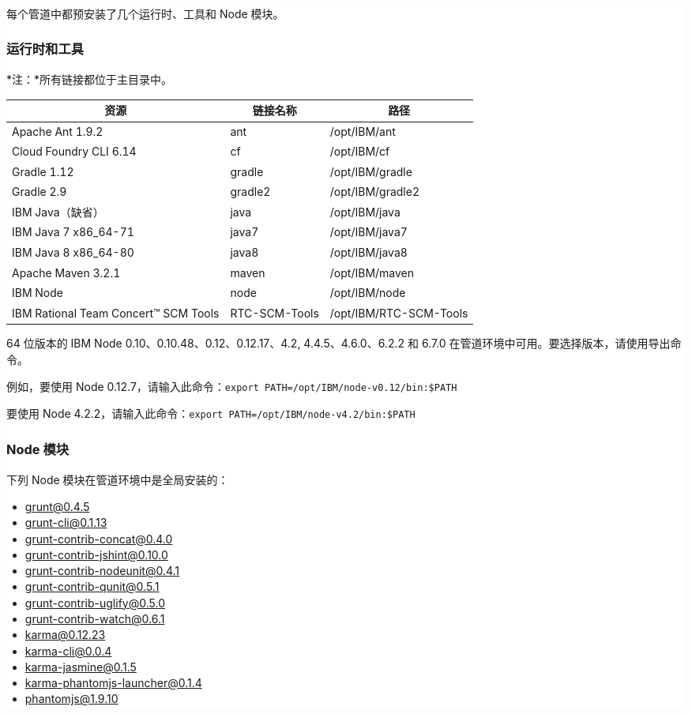 每个管道中都预安装了几个运行时、工具和 Node 模块。

### 运行时和工具

*注：*所有链接都位于主目录中。

| 资源 | 链接名称 | 路径 |
|----------|-----------|-----------|
|Apache Ant 1.9.2|ant |/opt/IBM/ant |
|Cloud Foundry CLI 6.14 |cf | /opt/IBM/cf |
|Gradle 1.12|gradle |/opt/IBM/gradle |
|Gradle 2.9 |gradle2 |/opt/IBM/gradle2 |
|IBM Java（缺省）|java |/opt/IBM/java |
|IBM Java 7 x86_64-71 |java7 |/opt/IBM/java7 |
|IBM Java 8 x86_64-80|java8 |/opt/IBM/java8 |
|Apache Maven 3.2.1 |maven |/opt/IBM/maven |
|IBM Node |node |/opt/IBM/node |
|IBM Rational Team Concert&trade; SCM Tools |RTC-SCM-Tools |/opt/IBM/RTC-SCM-Tools |

64 位版本的 IBM Node 0.10、0.10.48、0.12、0.12.17、4.2, 4.4.5、4.6.0、6.2.2 和 6.7.0 在管道环境中可用。要选择版本，请使用导出命令。

例如，要使用 Node 0.12.7，请输入此命令：`export PATH=/opt/IBM/node-v0.12/bin:$PATH`

要使用 Node 4.2.2，请输入此命令：`export PATH=/opt/IBM/node-v4.2/bin:$PATH`

### Node 模块

下列 Node 模块在管道环境中是全局安装的：

* grunt@0.4.5
* grunt-cli@0.1.13
* grunt-contrib-concat@0.4.0
* grunt-contrib-jshint@0.10.0
* grunt-contrib-nodeunit@0.4.1
* grunt-contrib-qunit@0.5.1
* grunt-contrib-uglify@0.5.0
* grunt-contrib-watch@0.6.1
* karma@0.12.23
* karma-cli@0.0.4
* karma-jasmine@0.1.5
* karma-phantomjs-launcher@0.1.4
* phantomjs@1.9.10
